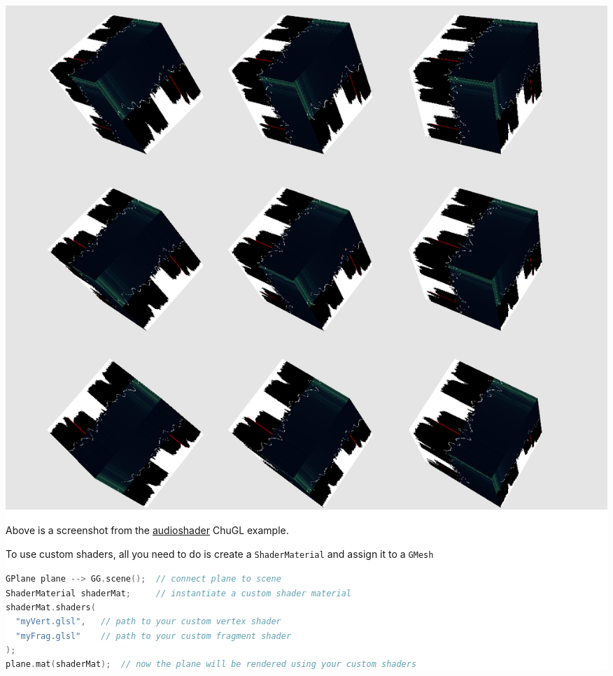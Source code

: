![Audio Shaders in ChuGL](images/audio-frag.png)

Above is a screenshot from the [audioshader](https://chuck.stanford.edu/chugl/examples/audioshader/) ChuGL example.

To use custom shaders, all you need to do is create a `ShaderMaterial` and assign it to a `GMesh`

```cpp
GPlane plane --> GG.scene();  // connect plane to scene
ShaderMaterial shaderMat;     // instantiate a custom shader material
shaderMat.shaders(
  "myVert.glsl",   // path to your custom vertex shader
  "myFrag.glsl"    // path to your custom fragment shader
);
plane.mat(shaderMat);  // now the plane will be rendered using your custom shaders
```
